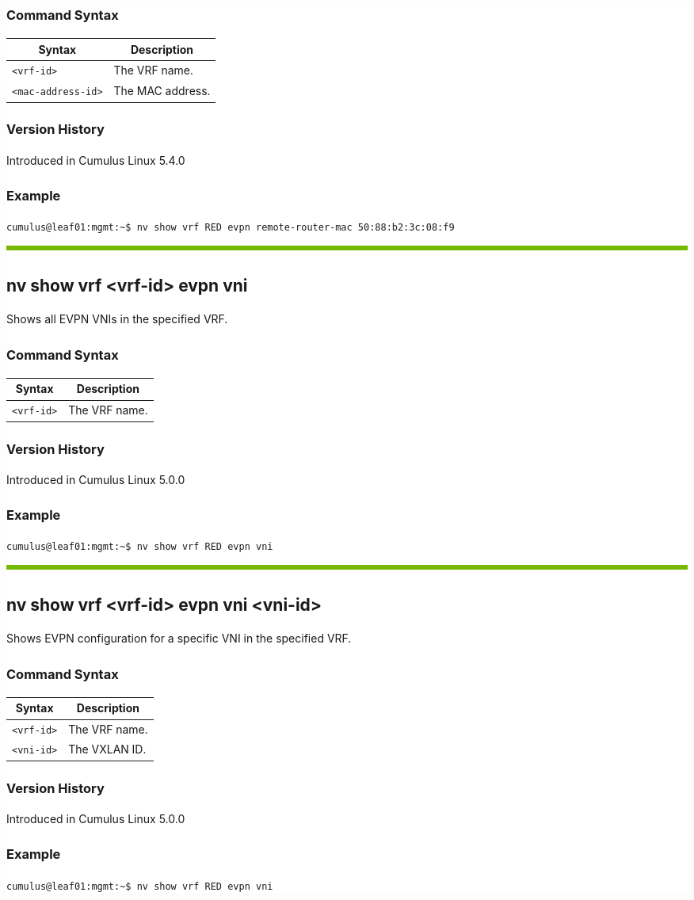 ### Command Syntax

| Syntax |  Description   |
| --------- | -------------- |
| `<vrf-id>` |  The VRF name.|
| `<mac-address-id>` |  The MAC address.|

### Version History

Introduced in Cumulus Linux 5.4.0

### Example

```
cumulus@leaf01:mgmt:~$ nv show vrf RED evpn remote-router-mac 50:88:b2:3c:08:f9
```

<HR STYLE="BORDER: DASHED RGB(118,185,0) 0.5PX;BACKGROUND-COLOR: RGB(118,185,0);HEIGHT: 4.0PX;"/>

## <h>nv show vrf \<vrf-id\> evpn vni</h>

Shows all EVPN VNIs in the specified VRF.

### Command Syntax

| Syntax |  Description   |
| --------- | -------------- |
| `<vrf-id>` |  The VRF name.|

### Version History

Introduced in Cumulus Linux 5.0.0

### Example

```
cumulus@leaf01:mgmt:~$ nv show vrf RED evpn vni 
```

<HR STYLE="BORDER: DASHED RGB(118,185,0) 0.5PX;BACKGROUND-COLOR: RGB(118,185,0);HEIGHT: 4.0PX;"/>

## <h>nv show vrf \<vrf-id\> evpn vni \<vni-id\></h>

Shows EVPN configuration for a specific VNI in the specified VRF.

### Command Syntax

| Syntax |  Description   |
| --------- | -------------- |
| `<vrf-id>` |  The VRF name.|
| `<vni-id>` | The VXLAN ID. |

### Version History

Introduced in Cumulus Linux 5.0.0

### Example

```
cumulus@leaf01:mgmt:~$ nv show vrf RED evpn vni 
```
